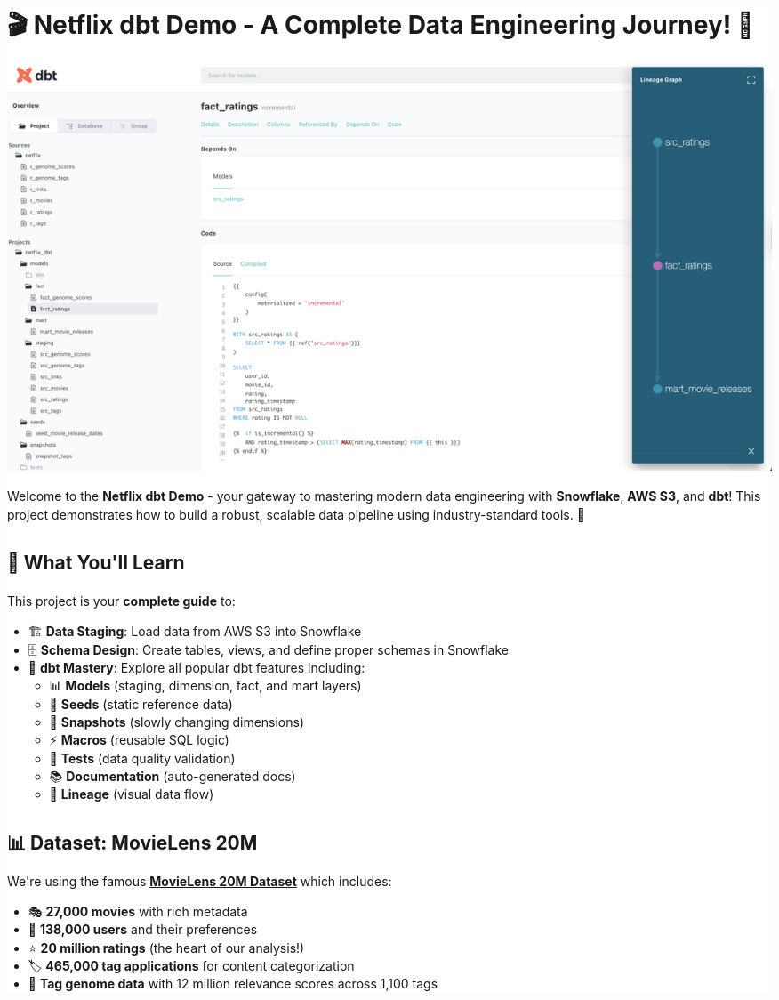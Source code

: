 # 🎬 Netflix dbt Demo - A Complete Data Engineering Journey! 🚀

![dbt Models Overview](screenshots/dbt_models.png)

Welcome to the **Netflix dbt Demo** - your gateway to mastering modern data engineering with **Snowflake**, **AWS S3**, and **dbt**! This project demonstrates how to build a robust, scalable data pipeline using industry-standard tools. 🎯

## 🌟 What You'll Learn

This project is your **complete guide** to:

- 🏗️ **Data Staging**: Load data from AWS S3 into Snowflake
- 🗄️ **Schema Design**: Create tables, views, and define proper schemas in Snowflake
- 🔧 **dbt Mastery**: Explore all popular dbt features including:
  - 📊 **Models** (staging, dimension, fact, and mart layers)
  - 🌱 **Seeds** (static reference data)
  - 📸 **Snapshots** (slowly changing dimensions)
  - ⚡ **Macros** (reusable SQL logic)
  - 🧪 **Tests** (data quality validation)
  - 📚 **Documentation** (auto-generated docs)
  - 🎨 **Lineage** (visual data flow)

## 📊 Dataset: MovieLens 20M

We're using the famous **[MovieLens 20M Dataset](https://grouplens.org/datasets/movielens/20m/)** which includes:
- 🎭 **27,000 movies** with rich metadata
- 👥 **138,000 users** and their preferences  
- ⭐ **20 million ratings** (the heart of our analysis!)
- 🏷️ **465,000 tag applications** for content categorization
- 🧬 **Tag genome data** with 12 million relevance scores across 1,100 tags
